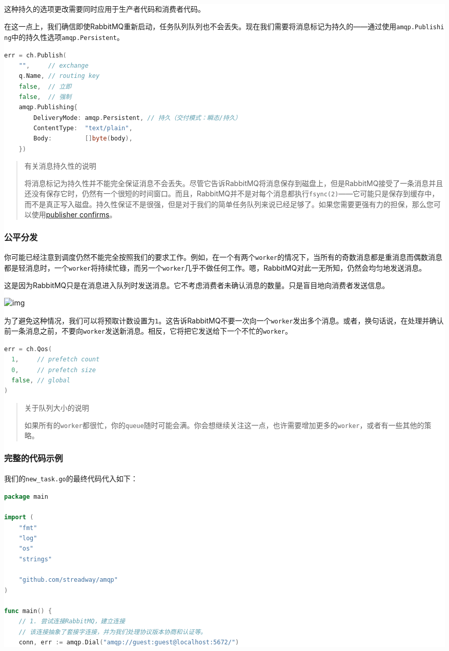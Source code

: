 这种持久的选项更改需要同时应用于生产者代码和消费者代码。

在这一点上，我们确信即使RabbitMQ重新启动，任务队列队列也不会丢失。现在我们需要将消息标记为持久的——通过使用`amqp.Publishing`中的持久性选项`amqp.Persistent`。

```go
err = ch.Publish(
	"",     // exchange
	q.Name, // routing key
	false,  // 立即
	false,  // 强制
	amqp.Publishing{
		DeliveryMode: amqp.Persistent, // 持久（交付模式：瞬态/持久）
		ContentType:  "text/plain",
		Body:         []byte(body),
	})
```

> 有关消息持久性的说明
>
> 将消息标记为持久性并不能完全保证消息不会丢失。尽管它告诉RabbitMQ将消息保存到磁盘上，但是RabbitMQ接受了一条消息并且还没有保存它时，仍然有一个很短的时间窗口。而且，RabbitMQ并不是对每个消息都执行`fsync(2)`——它可能只是保存到缓存中，而不是真正写入磁盘。持久性保证不是很强，但是对于我们的简单任务队列来说已经足够了。如果您需要更强有力的担保，那么您可以使用[publisher confirms](https://www.rabbitmq.com/confirms.html)。

### 公平分发

你可能已经注意到调度仍然不能完全按照我们的要求工作。例如，在一个有两个`worker`的情况下，当所有的奇数消息都是重消息而偶数消息都是轻消息时，一个`worker`将持续忙碌，而另一个`worker`几乎不做任何工作。嗯，RabbitMQ对此一无所知，仍然会均匀地发送消息。

这是因为RabbitMQ只是在消息进入队列时发送消息。它不考虑消费者未确认消息的数量。只是盲目地向消费者发送信息。

![img](https://www.liwenzhou.com/images/Go/rabbitmq/tutorials02/prefetch-count.png)

为了避免这种情况，我们可以将预取计数设置为`1`。这告诉RabbitMQ不要一次向一个`worker`发出多个消息。或者，换句话说，在处理并确认前一条消息之前，不要向`worker`发送新消息。相反，它将把它发送给下一个不忙的`worker`。

```go
err = ch.Qos(
  1,     // prefetch count
  0,     // prefetch size
  false, // global
)
```

> 关于队列大小的说明
>
> 如果所有的`worker`都很忙，你的`queue`随时可能会满。你会想继续关注这一点，也许需要增加更多的`worker`，或者有一些其他的策略。

### 完整的代码示例

我们的`new_task.go`的最终代码代入如下：

```go
package main

import (
	"fmt"
	"log"
	"os"
	"strings"

	"github.com/streadway/amqp"
)

func main() {
	// 1. 尝试连接RabbitMQ，建立连接
	// 该连接抽象了套接字连接，并为我们处理协议版本协商和认证等。
	conn, err := amqp.Dial("amqp://guest:guest@localhost:5672/")
```